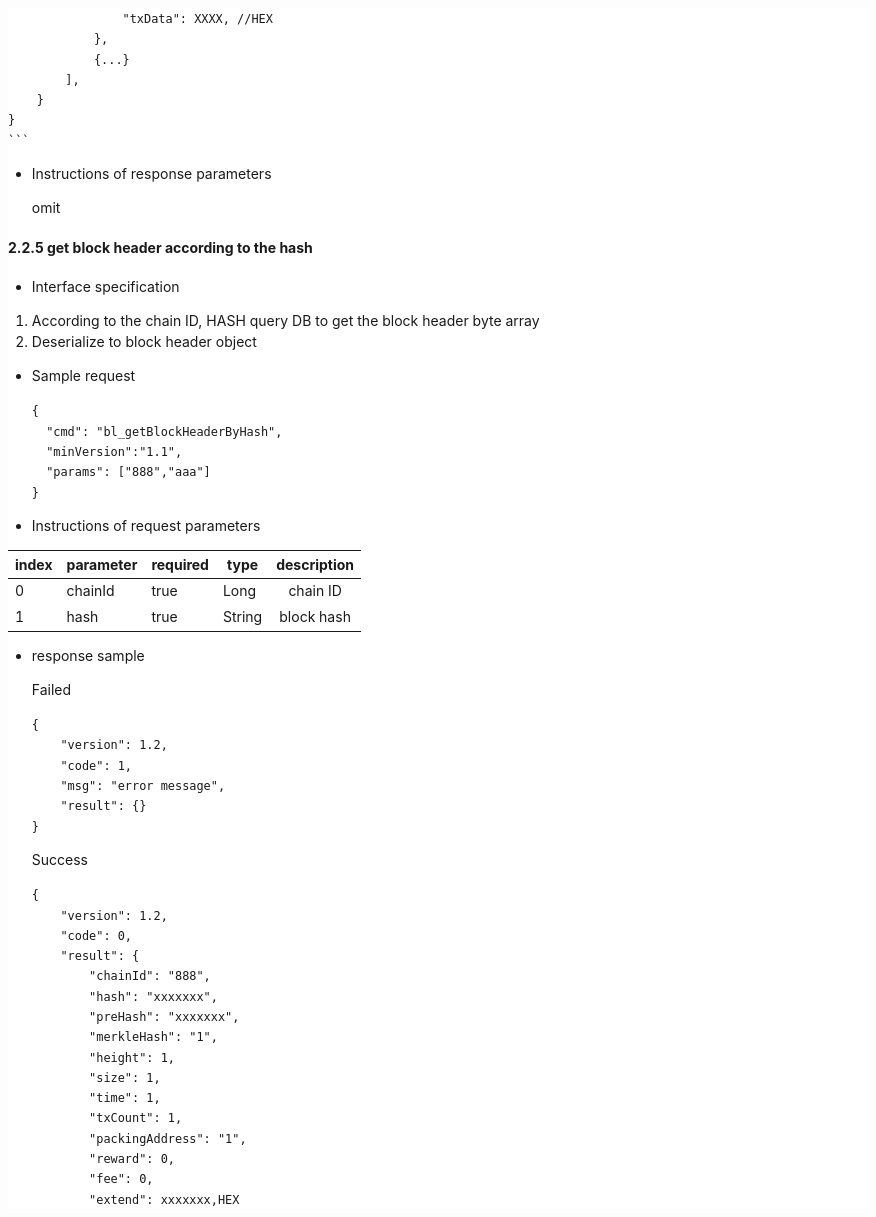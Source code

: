                     "txData": XXXX, //HEX
        	    },
        	    {...}
        	], 
        }
    }
    ```

* Instructions of response parameters

    omit

#### 2.2.5 get block header according to the hash

* Interface specification

1. According to the chain ID, HASH query DB to get the block header byte array
2. Deserialize to block header object

* Sample request

    ```
    {
      "cmd": "bl_getBlockHeaderByHash",
      "minVersion":"1.1",
      "params": ["888","aaa"]
    }
    ```

* Instructions of request parameters

| index | parameter | required | type    | description |
| ----- | --------- | -------- | ------- | :---------: |
| 0     | chainId   | true     | Long  |   chain ID    |
| 1     | hash   | true     | String  |   block hash    |
    
* response sample

    Failed
    
    ```
    {
        "version": 1.2,
        "code": 1,
        "msg": "error message",
        "result": {}
    }
    ```
    
    Success
    
    ```
    {
        "version": 1.2,
        "code": 0,
        "result": {
            "chainId": "888",
            "hash": "xxxxxxx",
            "preHash": "xxxxxxx",
            "merkleHash": "1",
            "height": 1,
            "size": 1,
            "time": 1,
            "txCount": 1,
            "packingAddress": "1",
            "reward": 0,
            "fee": 0,
            "extend": xxxxxxx,HEX